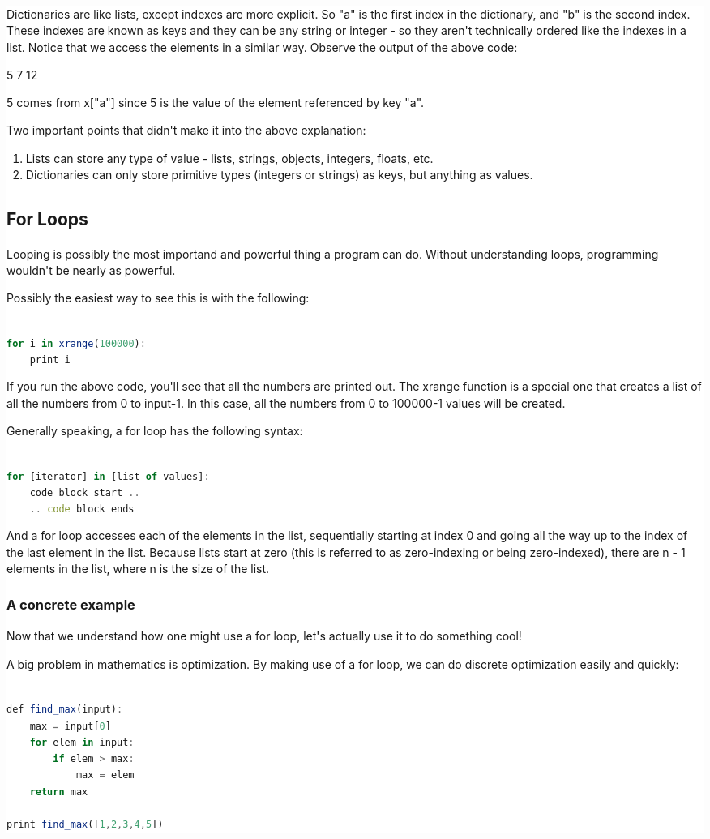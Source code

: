 Dictionaries are like lists, except indexes are more explicit. So "a" is the first index in the dictionary, and "b" is the second index. These indexes are known as keys and they can be any string or integer - so they aren't technically ordered like the indexes in a list. Notice that we access the elements in a similar way. Observe the output of the above code:

5
7
12

5 comes from x["a"] since 5 is the value of the element referenced by key "a".

Two important points that didn't make it into the above explanation:
<ol>
  <li>Lists can store any type of value - lists, strings, objects, integers, floats, etc.</li>
  <li>Dictionaries can only store primitive types (integers or strings) as keys, but anything as values.</li>
</ol>
<h2 id="toc_14">For Loops</h2>
Looping is possibly the most importand and powerful thing a program can do. Without understanding loops, programming wouldn't be nearly as powerful.

Possibly the easiest way to see this is with the following:

```javascript

for i in xrange(100000):
    print i

```

If you run the above code, you'll see that all the numbers are printed out. The xrange function is a special one that creates a list of all the numbers from 0 to input-1. In this case, all the numbers from 0 to 100000-1 values will be created.

Generally speaking, a for loop has the following syntax:

```javascript

for [iterator] in [list of values]:
    code block start ..
    .. code block ends

```

And a for loop accesses each of the elements in the list, sequentially starting at index 0 and going all the way up to the index of the last element in the list. Because lists start at zero (this is referred to as zero-indexing or being zero-indexed), there are n - 1 elements in the list, where n is the size of the list.
<h3 id="toc_15">A concrete example</h3>
Now that we understand how one might use a for loop, let's actually use it to do something cool!

A big problem in mathematics is optimization. By making use of a for loop, we can do discrete optimization easily and quickly:

```javascript

def find_max(input):
    max = input[0]
    for elem in input:
        if elem > max:
            max = elem
    return max
    
print find_max([1,2,3,4,5])

```
